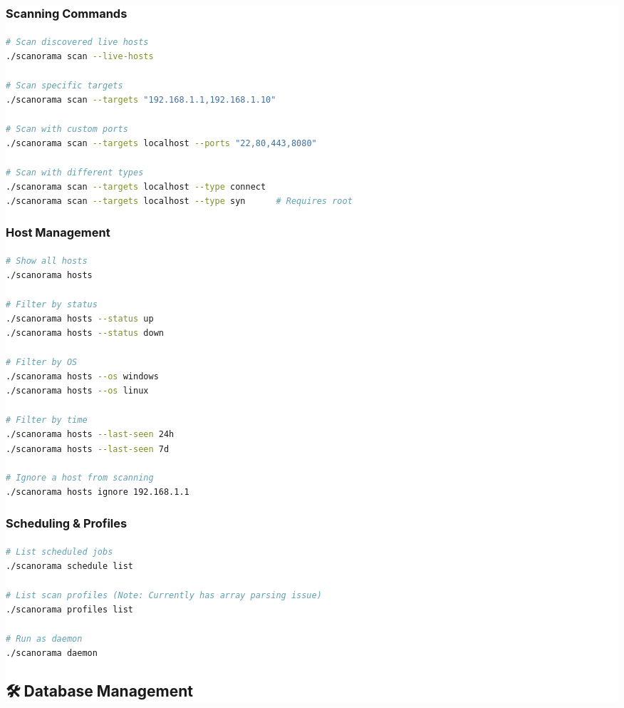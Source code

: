 ### Scanning Commands
```bash
# Scan discovered live hosts
./scanorama scan --live-hosts

# Scan specific targets
./scanorama scan --targets "192.168.1.1,192.168.1.10"

# Scan with custom ports
./scanorama scan --targets localhost --ports "22,80,443,8080"

# Scan with different types
./scanorama scan --targets localhost --type connect
./scanorama scan --targets localhost --type syn      # Requires root
```

### Host Management
```bash
# Show all hosts
./scanorama hosts

# Filter by status
./scanorama hosts --status up
./scanorama hosts --status down

# Filter by OS
./scanorama hosts --os windows
./scanorama hosts --os linux

# Filter by time
./scanorama hosts --last-seen 24h
./scanorama hosts --last-seen 7d

# Ignore a host from scanning
./scanorama hosts ignore 192.168.1.1
```

### Scheduling & Profiles
```bash
# List scheduled jobs
./scanorama schedule list

# List scan profiles (Note: Currently has array parsing issue)
./scanorama profiles list

# Run as daemon
./scanorama daemon
```

## 🛠️ Database Management
